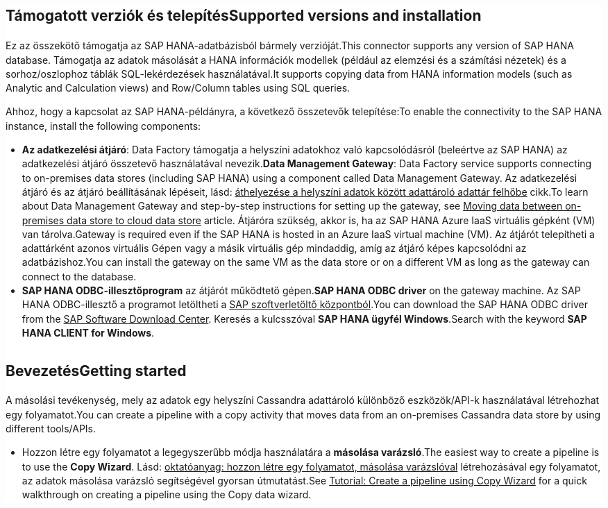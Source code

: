 ## <a name="supported-versions-and-installation"></a><span data-ttu-id="2a20f-109">Támogatott verziók és telepítés</span><span class="sxs-lookup"><span data-stu-id="2a20f-109">Supported versions and installation</span></span>
<span data-ttu-id="2a20f-110">Ez az összekötő támogatja az SAP HANA-adatbázisból bármely verzióját.</span><span class="sxs-lookup"><span data-stu-id="2a20f-110">This connector supports any version of SAP HANA database.</span></span> <span data-ttu-id="2a20f-111">Támogatja az adatok másolását a HANA információk modellek (például az elemzési és a számítási nézetek) és a sorhoz/oszlophoz táblák SQL-lekérdezések használatával.</span><span class="sxs-lookup"><span data-stu-id="2a20f-111">It supports copying data from HANA information models (such as Analytic and Calculation views) and Row/Column tables using SQL queries.</span></span>

<span data-ttu-id="2a20f-112">Ahhoz, hogy a kapcsolat az SAP HANA-példányra, a következő összetevők telepítése:</span><span class="sxs-lookup"><span data-stu-id="2a20f-112">To enable the connectivity to the SAP HANA instance, install the following components:</span></span>
- <span data-ttu-id="2a20f-113">**Az adatkezelési átjáró**: Data Factory támogatja a helyszíni adatokhoz való kapcsolódásról (beleértve az SAP HANA) az adatkezelési átjáró összetevő használatával nevezik.</span><span class="sxs-lookup"><span data-stu-id="2a20f-113">**Data Management Gateway**: Data Factory service supports connecting to on-premises data stores (including SAP HANA) using a component called Data Management Gateway.</span></span> <span data-ttu-id="2a20f-114">Az adatkezelési átjáró és az átjáró beállításának lépéseit, lásd: [áthelyezése a helyszíni adatok között adattároló adattár felhőbe](data-factory-move-data-between-onprem-and-cloud.md) cikk.</span><span class="sxs-lookup"><span data-stu-id="2a20f-114">To learn about Data Management Gateway and step-by-step instructions for setting up the gateway, see [Moving data between on-premises data store to cloud data store](data-factory-move-data-between-onprem-and-cloud.md) article.</span></span> <span data-ttu-id="2a20f-115">Átjáróra szükség, akkor is, ha az SAP HANA Azure IaaS virtuális gépként (VM) van tárolva.</span><span class="sxs-lookup"><span data-stu-id="2a20f-115">Gateway is required even if the SAP HANA is hosted in an Azure IaaS virtual machine (VM).</span></span> <span data-ttu-id="2a20f-116">Az átjárót telepítheti a adattárként azonos virtuális Gépen vagy a másik virtuális gép mindaddig, amíg az átjáró képes kapcsolódni az adatbázishoz.</span><span class="sxs-lookup"><span data-stu-id="2a20f-116">You can install the gateway on the same VM as the data store or on a different VM as long as the gateway can connect to the database.</span></span>
- <span data-ttu-id="2a20f-117">**SAP HANA ODBC-illesztőprogram** az átjárót működtető gépen.</span><span class="sxs-lookup"><span data-stu-id="2a20f-117">**SAP HANA ODBC driver** on the gateway machine.</span></span> <span data-ttu-id="2a20f-118">Az SAP HANA ODBC-illesztő a programot letöltheti a [SAP szoftverletöltő központból](https://support.sap.com/swdc).</span><span class="sxs-lookup"><span data-stu-id="2a20f-118">You can download the SAP HANA ODBC driver from the [SAP Software Download Center](https://support.sap.com/swdc).</span></span> <span data-ttu-id="2a20f-119">Keresés a kulcsszóval **SAP HANA ügyfél Windows**.</span><span class="sxs-lookup"><span data-stu-id="2a20f-119">Search with the keyword **SAP HANA CLIENT for Windows**.</span></span> 

## <a name="getting-started"></a><span data-ttu-id="2a20f-120">Bevezetés</span><span class="sxs-lookup"><span data-stu-id="2a20f-120">Getting started</span></span>
<span data-ttu-id="2a20f-121">A másolási tevékenység, mely az adatok egy helyszíni Cassandra adattároló különböző eszközök/API-k használatával létrehozhat egy folyamatot.</span><span class="sxs-lookup"><span data-stu-id="2a20f-121">You can create a pipeline with a copy activity that moves data from an on-premises Cassandra data store by using different tools/APIs.</span></span> 

- <span data-ttu-id="2a20f-122">Hozzon létre egy folyamatot a legegyszerűbb módja használatára a **másolása varázsló**.</span><span class="sxs-lookup"><span data-stu-id="2a20f-122">The easiest way to create a pipeline is to use the **Copy Wizard**.</span></span> <span data-ttu-id="2a20f-123">Lásd: [oktatóanyag: hozzon létre egy folyamatot, másolása varázslóval](data-factory-copy-data-wizard-tutorial.md) létrehozásával egy folyamatot, az adatok másolása varázsló segítségével gyorsan útmutatást.</span><span class="sxs-lookup"><span data-stu-id="2a20f-123">See [Tutorial: Create a pipeline using Copy Wizard](data-factory-copy-data-wizard-tutorial.md) for a quick walkthrough on creating a pipeline using the Copy data wizard.</span></span> 